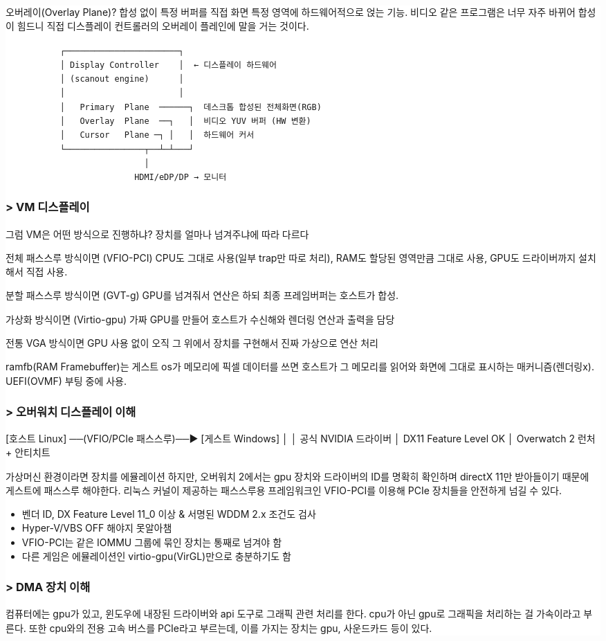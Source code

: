 오버레이(Overlay Plane)? 합성 없이 특정 버퍼를 직접 화면 특정 영역에 하드웨어적으로 얹는 기능. 비디오 같은 프로그램은 너무 자주 바뀌어 합성이 힘드니 직접 디스플레이 컨트롤러의 오버레이 플레인에 말을 거는 것이다.


               ┌───────────────────────┐
               │ Display Controller    │  ← 디스플레이 하드웨어
               │ (scanout engine)      │
               │                       │
               │   Primary  Plane  ──────┐  데스크톱 합성된 전체화면(RGB)
               │   Overlay  Plane  ──┐   │  비디오 YUV 버퍼 (HW 변환)
               │   Cursor   Plane ─┐ │   │  하드웨어 커서
               └────────────────┬──┴─┴───┘
                                │
                              HDMI/eDP/DP → 모니터


### > VM 디스플레이

그럼 VM은 어떤 방식으로 진행하냐? 장치를 얼마나 넘겨주냐에 따라 다르다

전체 패스스루 방식이면 (VFIO-PCI)
CPU도 그대로 사용(일부 trap만 따로 처리), RAM도 할당된 영역만큼 그대로 사용, GPU도 드라이버까지 설치해서 직접 사용.

분할 패스스루 방식이면 (GVT-g)
GPU를 넘겨줘서 연산은 하되 최종 프레임버퍼는 호스트가 합성.

가상화 방식이면 (Virtio-gpu)
가짜 GPU를 만들어 호스트가 수신해와 렌더링 연산과 출력을 담당

전통 VGA 방식이면
GPU 사용 없이 오직 그 위에서 장치를 구현해서 진짜 가상으로 연산 처리

ramfb(RAM Framebuffer)는 게스트 os가 메모리에 픽셀 데이터를 쓰면 호스트가 그 메모리를 읽어와 화면에 그대로 표시하는 매커니즘(렌더링x). UEFI(OVMF) 부팅 중에 사용.


### > 오버워치 디스플레이 이해

[호스트 Linux] ──(VFIO/PCIe 패스스루)──► [게스트 Windows]
                                               │
                                               │  공식 NVIDIA 드라이버
                                               │  DX11 Feature Level OK
                                               │
                                Overwatch 2 런처 + 안티치트

가상머신 환경이라면 장치를 에뮬레이션 하지만, 오버워치 2에서는 gpu 장치와 드라이버의 ID를 명확히 확인하며 directX 11만 받아들이기 때문에 게스트에 패스스루 해야한다. 리눅스 커널이 제공하는 패스스루용 프레임워크인 VFIO-PCI를 이용해 PCIe 장치들을 안전하게 넘길 수 있다.

* 벤더 ID, DX Feature Level 11_0 이상 & 서명된 WDDM 2.x 조건도 검사
* Hyper-V/VBS OFF 해야지 못알아챔
* VFIO-PCI는 같은 IOMMU 그룹에 묶인 장치는 통째로 넘겨야 함
* 다른 게임은 에뮬레이션인 virtio-gpu(VirGL)만으로 충분하기도 함


### > DMA 장치 이해

컴퓨터에는 gpu가 있고, 윈도우에 내장된 드라이버와 api 도구로 그래픽 관련 처리를 한다. cpu가 아닌 gpu로 그래픽을 처리하는 걸 가속이라고 부른다. 또한 cpu와의 전용 고속 버스를 PCIe라고 부르는데, 이를 가지는 장치는 gpu, 사운드카드 등이 있다.

